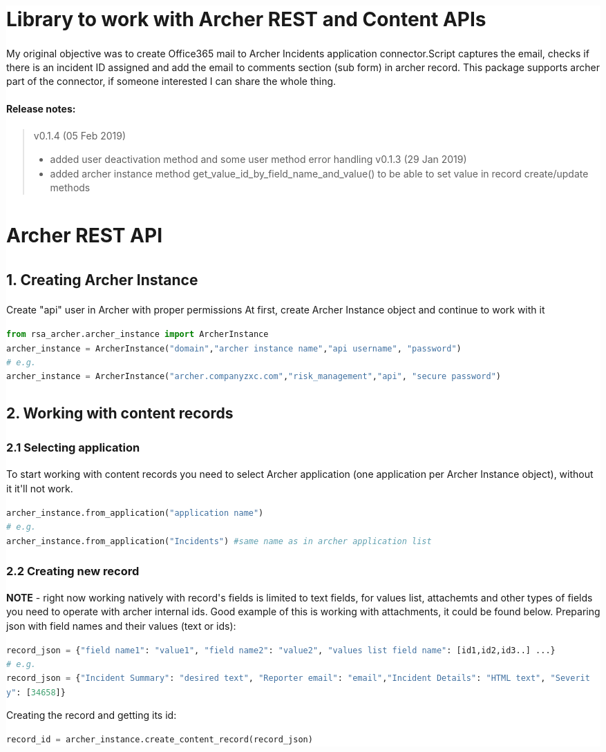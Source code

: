 Library to work with Archer REST and Content APIs
===========================================
My original objective was to create Office365 mail to Archer Incidents application connector.Script captures the email, checks if there is an incident ID assigned and add the email to comments section (sub form) in archer record.
This package supports archer part of the connector, if someone interested I can share the whole thing.

#### Release notes:

> v0.1.4 (05 Feb 2019)
> - added user deactivation method and some user method error handling 
> v0.1.3 (29 Jan 2019)
> - added archer instance method get_value_id_by_field_name_and_value() to be able to set value in record create/update methods

# Archer REST API  
## 1. Creating Archer Instance
Create "api" user in Archer with proper permissions
At first, create Archer Instance object and continue to work with it
```python
from rsa_archer.archer_instance import ArcherInstance
archer_instance = ArcherInstance("domain","archer instance name","api username", "password")
# e.g. 
archer_instance = ArcherInstance("archer.companyzxc.com","risk_management","api", "secure password")
```

## 2. Working with content records
### 2.1 Selecting application
To start working with content records you need to select Archer application (one application per Archer Instance object), without it it'll not work.
```python
archer_instance.from_application("application name")
# e.g.
archer_instance.from_application("Incidents") #same name as in archer application list
```
### 2.2 Creating new record
**NOTE** - right now working natively with record's fields is limited to text fields, for values list, attachemts and other types of fields you need to operate with archer internal ids. Good example of this is working with attachments, it could be found below. 
Preparing json with field names and their values (text or ids):
```python
record_json = {"field name1": "value1", "field name2": "value2", "values list field name": [id1,id2,id3..] ...}
# e.g.
record_json = {"Incident Summary": "desired text", "Reporter email": "email","Incident Details": "HTML text", "Severity": [34658]}
```
Creating the record and getting its id:
```python
record_id = archer_instance.create_content_record(record_json)
```
